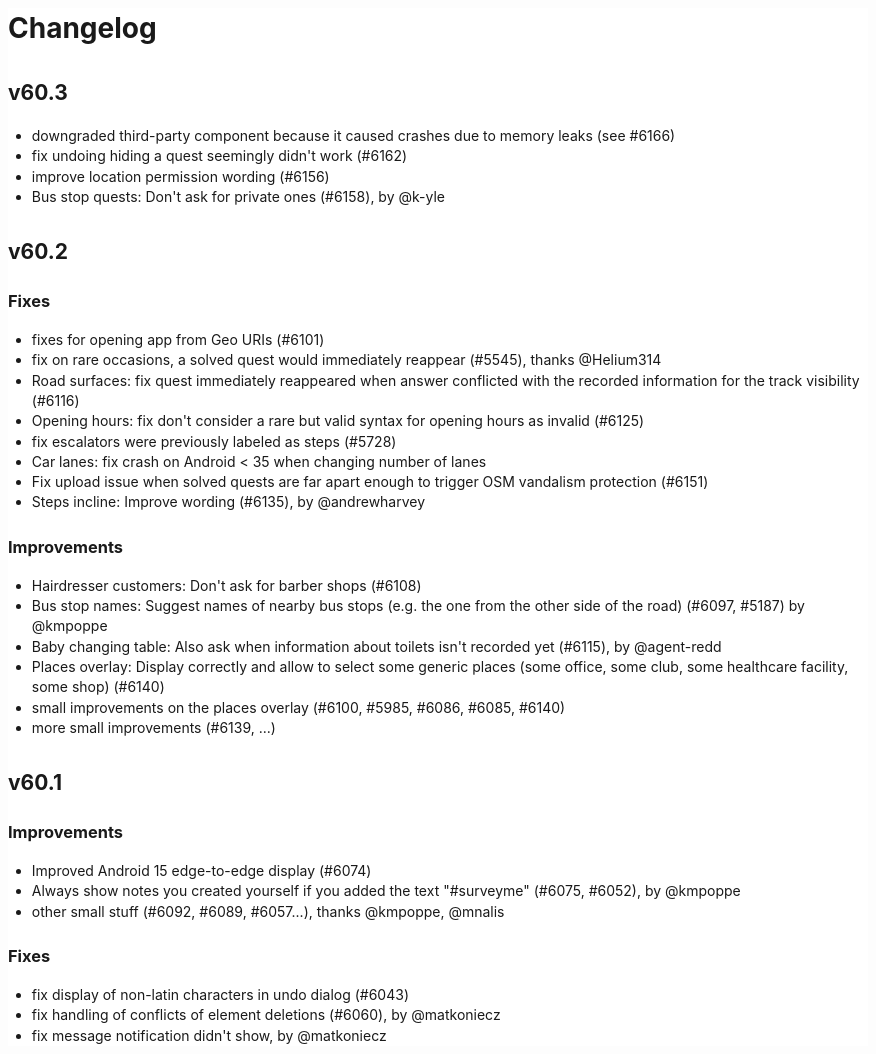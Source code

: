 # Changelog

## v60.3

- downgraded third-party component because it caused crashes due to memory leaks (see #6166)
- fix undoing hiding a quest seemingly didn't work (#6162)
- improve location permission wording (#6156)
- Bus stop quests: Don't ask for private ones (#6158), by @k-yle

## v60.2

### Fixes

- fixes for opening app from Geo URIs (#6101)
- fix on rare occasions, a solved quest would immediately reappear (#5545), thanks @Helium314
- Road surfaces: fix quest immediately reappeared when answer conflicted with the recorded information for the track visibility (#6116)
- Opening hours: fix don't consider a rare but valid syntax for opening hours as invalid (#6125)
- fix escalators were previously labeled as steps (#5728)
- Car lanes: fix crash on Android < 35 when changing number of lanes
- Fix upload issue when solved quests are far apart enough to trigger OSM vandalism protection (#6151)
- Steps incline: Improve wording (#6135), by @andrewharvey

### Improvements

- Hairdresser customers: Don't ask for barber shops (#6108)
- Bus stop names: Suggest names of nearby bus stops (e.g. the one from the other side of the road) (#6097, #5187) by @kmpoppe
- Baby changing table: Also ask when information about toilets isn't recorded yet (#6115), by @agent-redd
- Places overlay: Display correctly and allow to select some generic places (some office, some club, some healthcare facility, some shop) (#6140)
- small improvements on the places overlay (#6100, #5985, #6086, #6085, #6140)
- more small improvements (#6139, ...)

## v60.1

### Improvements

- Improved Android 15 edge-to-edge display (#6074)
- Always show notes you created yourself if you added the text "#surveyme" (#6075, #6052), by @kmpoppe
- other small stuff (#6092, #6089, #6057...), thanks @kmpoppe, @mnalis

### Fixes

- fix display of non-latin characters in undo dialog (#6043)
- fix handling of conflicts of element deletions (#6060), by @matkoniecz
- fix message notification didn't show, by @matkoniecz
